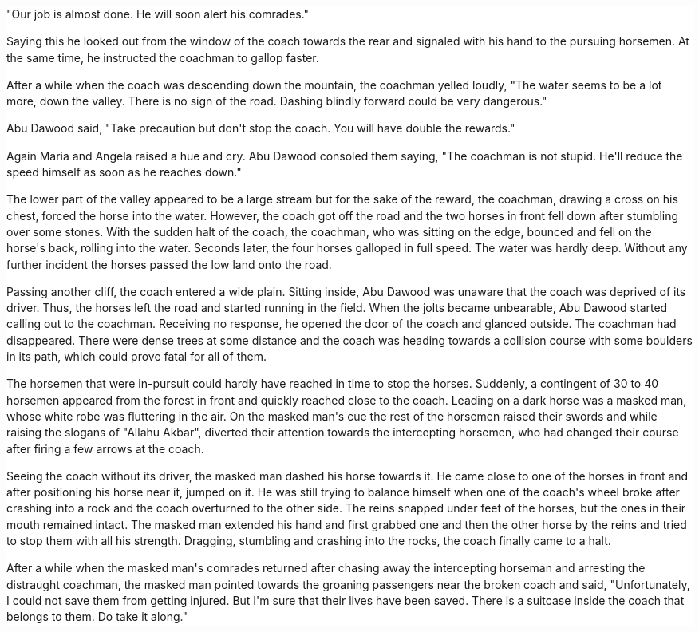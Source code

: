 "Our job is almost done. He will soon alert his comrades."

Saying this he looked out from the window of the coach towards the rear and
signaled with his hand to the pursuing horsemen. At the same time, he
instructed the coachman to gallop faster.

After a while when the coach was descending down the mountain, the coachman
yelled loudly, "The water seems to be a lot more, down the valley. There is no
sign of the road. Dashing blindly forward could be very dangerous."

Abu Dawood said, "Take precaution but don't stop the coach. You will have
double the rewards."

Again Maria and Angela raised a hue and cry. Abu Dawood consoled them saying,
"The coachman is not stupid. He'll reduce the speed himself as soon as he
reaches down."

The lower part of the valley appeared to be a large stream but for the sake of
the reward, the coachman, drawing a cross on his chest, forced the horse into
the water. However, the coach got off the road and the two horses in front
fell down after stumbling over some stones. With the sudden halt of the coach,
the coachman, who was sitting on the edge, bounced and fell on the horse's
back, rolling into the water. Seconds later, the four horses galloped in full
speed. The water was hardly deep. Without any further incident the horses
passed the low land onto the road.

Passing another cliff, the coach entered a wide plain. Sitting inside, Abu
Dawood was unaware that the coach was deprived of its driver. Thus, the horses
left the road and started running in the field. When the jolts became
unbearable, Abu Dawood started calling out to the coachman. Receiving no
response, he opened the door of the coach and glanced outside. The coachman
had disappeared. There were dense trees at some distance and the coach was
heading towards a collision course with some boulders in its path, which could
prove fatal for all of them.

The horsemen that were in-pursuit could hardly have reached in time to stop
the horses. Suddenly, a contingent of 30 to 40 horsemen appeared from the
forest in front and quickly reached close to the coach. Leading on a dark
horse was a masked man, whose white robe was fluttering in the air. On the
masked man's cue the rest of the horsemen raised their swords and while
raising the slogans of "Allahu Akbar", diverted their attention towards the
intercepting horsemen, who had changed their course after firing a few arrows
at the coach.

Seeing the coach without its driver, the masked man dashed his horse towards
it. He came close to one of the horses in front and after positioning his
horse near it, jumped on it. He was still trying to balance himself when one
of the coach's wheel broke after crashing into a rock and the coach overturned
to the other side. The reins snapped under feet of the horses, but the ones in
their mouth remained intact. The masked man extended his hand and first
grabbed one and then the other horse by the reins and tried to stop them with
all his strength. Dragging, stumbling and crashing into the rocks, the coach
finally came to a halt.

After a while when the masked man's comrades returned after chasing away the
intercepting horseman and arresting the distraught coachman, the masked man
pointed towards the groaning passengers near the broken coach and said,
"Unfortunately, I could not save them from getting injured. But I'm sure that
their lives have been saved. There is a suitcase inside the coach that belongs
to them. Do take it along."
